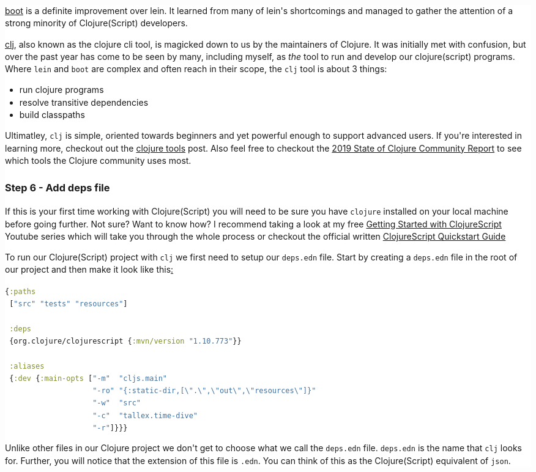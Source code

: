 [boot](https://boot-clj.com/) is a definite improvement over lein. It learned from many of lein's shortcomings and managed to gather the attention of a strong minority of Clojure(Script) developers.

[clj](https://clojure.org/guides/deps_and_cli), also known as the clojure cli tool, is magicked down to us by the maintainers of Clojure. It was initially met with confusion, but over the past year has come to be seen by many, including myself, as _the_ tool to run and develop our clojure(script) programs. Where `lein` and `boot` are complex and often reach in their scope, the `clj` tool is about 3 things:

 - run clojure programs
 - resolve transitive dependencies
 - build classpaths

 Ultimatley, `clj` is simple, oriented towards beginners and yet powerful enough to support advanced users.  If you're interested in learning more, checkout out the [clojure tools](https://betweentwoparens.com/what-are-the-clojure-tools) post.  Also feel free to checkout the [2019 State of Clojure Community Report](https://www.surveymonkey.com/results/SM-S9JVNXNQV/) to see which tools the Clojure community uses most.

### Step 6 - Add deps file

<aside class="blog-content__note">If this is your first time working with Clojure(Script) you will need to be sure you have <code class="gatsby-code-text">clojure</code> installed on your local machine before going further.  Not sure?  Want to know how?  I recommend taking a look at my free <a class="blog-content__link" href="https://www.youtube.com/playlist?list=PLaGDS2KB3-ArG0WqAytE9GsZgrM-USsZA" target="_blank" rel="noopener noreferrer">Getting Started with ClojureScript</a> Youtube series which will take you through the whole process or checkout the official written <a class="blog-content__link" href="https://clojurescript.org/guides/quick-start" target="_blank" rel="noopener noreferrer">ClojureScript Quickstart Guide</a> </aside>

To run our Clojure(Script) project with `clj` we first need to setup our `deps.edn` file. Start by creating a `deps.edn` file in the root of our project and then make it look like this<a href="#build-tools-deps" aria-describedby="footnote-label" id="build-tools-deps-ref">:</a>

```clojure
{:paths
 ["src" "tests" "resources"]

 :deps
 {org.clojure/clojurescript {:mvn/version "1.10.773"}}

 :aliases
 {:dev {:main-opts ["-m"  "cljs.main"
                    "-ro" "{:static-dir,[\".\",\"out\",\"resources\"]}"
                    "-w"  "src"
                    "-c"  "tallex.time-dive"
                    "-r"]}}}
```

<aside class="blog-content__note">Unlike other files in our Clojure project we don't get to choose what we call the <code class="gatsby-code-text">deps.edn</code>  file.  <code class="gatsby-code-text">deps.edn</code> is the name that <code class="gatsby-code-text">clj</code> looks for.  Further, you will notice that the extension of this file is <code class="gatsby-code-text">.edn</code>. You can think of this as the Clojure(Script) equivalent of <code class="gatsby-code-text">json</code>.</aside>
